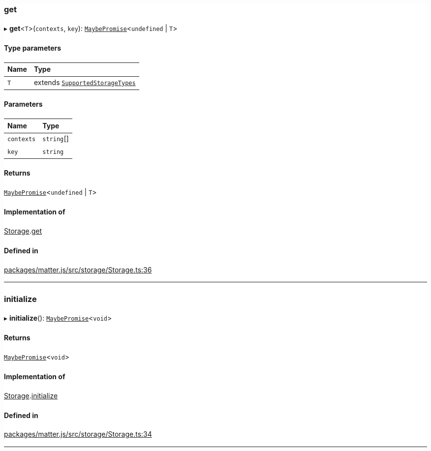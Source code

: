 ### get

▸ **get**\<`T`\>(`contexts`, `key`): [`MaybePromise`](../modules/util_export.md#maybepromise)\<`undefined` \| `T`\>

#### Type parameters

| Name | Type |
| :------ | :------ |
| `T` | extends [`SupportedStorageTypes`](../modules/storage_export.md#supportedstoragetypes) |

#### Parameters

| Name | Type |
| :------ | :------ |
| `contexts` | `string`[] |
| `key` | `string` |

#### Returns

[`MaybePromise`](../modules/util_export.md#maybepromise)\<`undefined` \| `T`\>

#### Implementation of

[Storage](../interfaces/storage_export.Storage.md).[get](../interfaces/storage_export.Storage.md#get)

#### Defined in

[packages/matter.js/src/storage/Storage.ts:36](https://github.com/project-chip/matter.js/blob/2d9f2165d2672864fda3496a6d0d5f93597f82c6/packages/matter.js/src/storage/Storage.ts#L36)

___

### initialize

▸ **initialize**(): [`MaybePromise`](../modules/util_export.md#maybepromise)\<`void`\>

#### Returns

[`MaybePromise`](../modules/util_export.md#maybepromise)\<`void`\>

#### Implementation of

[Storage](../interfaces/storage_export.Storage.md).[initialize](../interfaces/storage_export.Storage.md#initialize)

#### Defined in

[packages/matter.js/src/storage/Storage.ts:34](https://github.com/project-chip/matter.js/blob/2d9f2165d2672864fda3496a6d0d5f93597f82c6/packages/matter.js/src/storage/Storage.ts#L34)

___
